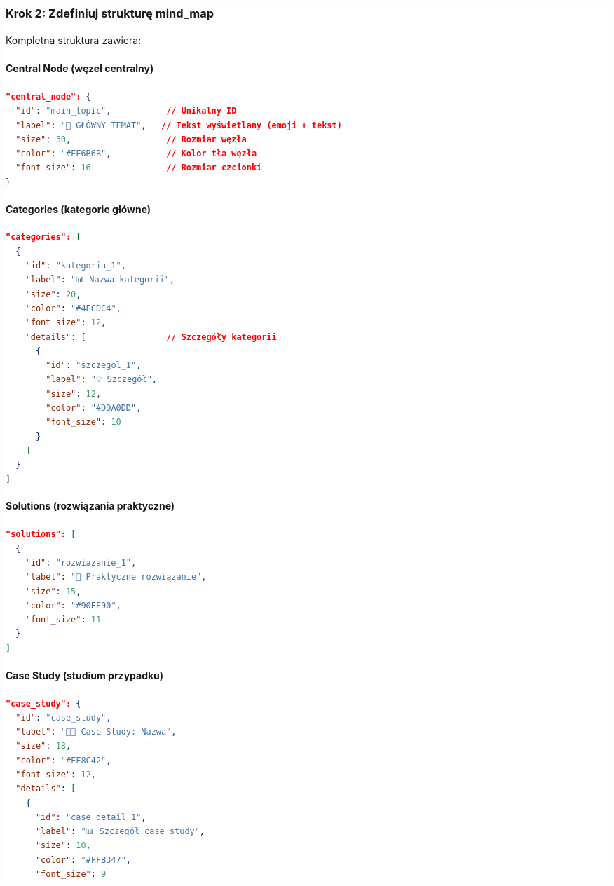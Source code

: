 ### Krok 2: Zdefiniuj strukturę mind_map

Kompletna struktura zawiera:

#### Central Node (węzeł centralny)
```json
"central_node": {
  "id": "main_topic",           // Unikalny ID
  "label": "💸 GŁÓWNY TEMAT",   // Tekst wyświetlany (emoji + tekst)
  "size": 30,                   // Rozmiar węzła
  "color": "#FF6B6B",           // Kolor tła węzła
  "font_size": 16               // Rozmiar czcionki
}
```

#### Categories (kategorie główne)
```json
"categories": [
  {
    "id": "kategoria_1",
    "label": "📊 Nazwa kategorii",
    "size": 20,
    "color": "#4ECDC4",
    "font_size": 12,
    "details": [                // Szczegóły kategorii
      {
        "id": "szczegol_1",
        "label": "💡 Szczegół",
        "size": 12,
        "color": "#DDA0DD",
        "font_size": 10
      }
    ]
  }
]
```

#### Solutions (rozwiązania praktyczne)
```json
"solutions": [
  {
    "id": "rozwiazanie_1",
    "label": "🔧 Praktyczne rozwiązanie",
    "size": 15,
    "color": "#90EE90",
    "font_size": 11
  }
]
```

#### Case Study (studium przypadku)
```json
"case_study": {
  "id": "case_study",
  "label": "👨‍💻 Case Study: Nazwa",
  "size": 18,
  "color": "#FF8C42",
  "font_size": 12,
  "details": [
    {
      "id": "case_detail_1",
      "label": "📊 Szczegół case study",
      "size": 10,
      "color": "#FFB347",
      "font_size": 9
```